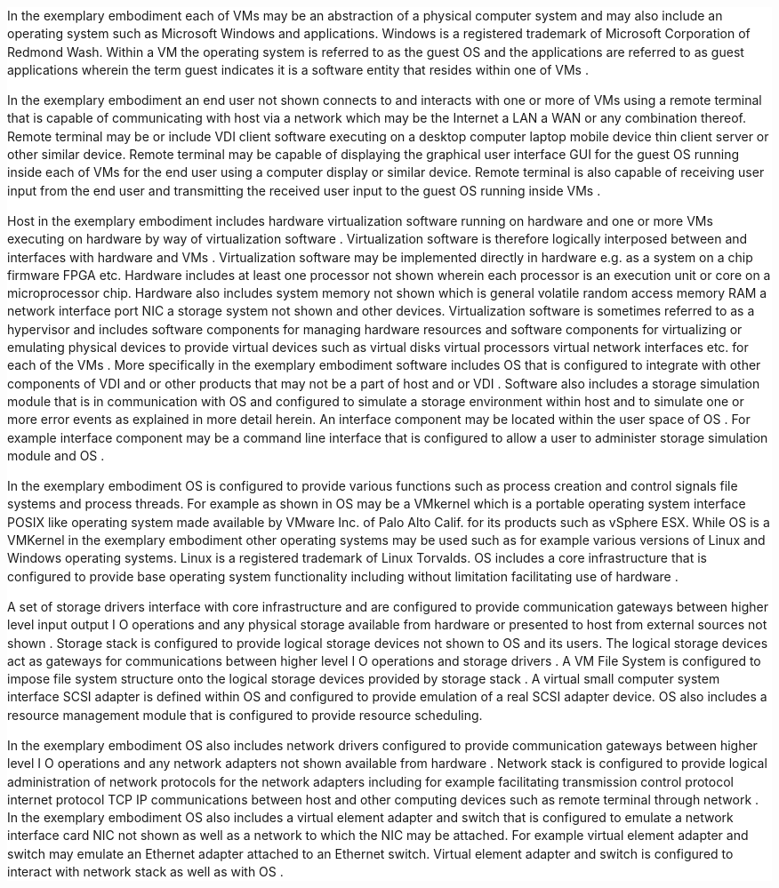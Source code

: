 In the exemplary embodiment each of VMs may be an abstraction of a physical computer system and may also include an operating system such as Microsoft Windows and applications. Windows is a registered trademark of Microsoft Corporation of Redmond Wash. Within a VM the operating system is referred to as the guest OS and the applications are referred to as guest applications wherein the term guest indicates it is a software entity that resides within one of VMs .

In the exemplary embodiment an end user not shown connects to and interacts with one or more of VMs using a remote terminal that is capable of communicating with host via a network which may be the Internet a LAN a WAN or any combination thereof. Remote terminal may be or include VDI client software executing on a desktop computer laptop mobile device thin client server or other similar device. Remote terminal may be capable of displaying the graphical user interface GUI for the guest OS running inside each of VMs for the end user using a computer display or similar device. Remote terminal is also capable of receiving user input from the end user and transmitting the received user input to the guest OS running inside VMs .

Host in the exemplary embodiment includes hardware virtualization software running on hardware and one or more VMs executing on hardware by way of virtualization software . Virtualization software is therefore logically interposed between and interfaces with hardware and VMs . Virtualization software may be implemented directly in hardware e.g. as a system on a chip firmware FPGA etc. Hardware includes at least one processor not shown wherein each processor is an execution unit or core on a microprocessor chip. Hardware also includes system memory not shown which is general volatile random access memory RAM a network interface port NIC a storage system not shown and other devices. Virtualization software is sometimes referred to as a hypervisor and includes software components for managing hardware resources and software components for virtualizing or emulating physical devices to provide virtual devices such as virtual disks virtual processors virtual network interfaces etc. for each of the VMs . More specifically in the exemplary embodiment software includes OS that is configured to integrate with other components of VDI and or other products that may not be a part of host and or VDI . Software also includes a storage simulation module that is in communication with OS and configured to simulate a storage environment within host and to simulate one or more error events as explained in more detail herein. An interface component may be located within the user space of OS . For example interface component may be a command line interface that is configured to allow a user to administer storage simulation module and OS .

In the exemplary embodiment OS is configured to provide various functions such as process creation and control signals file systems and process threads. For example as shown in OS may be a VMkernel which is a portable operating system interface POSIX like operating system made available by VMware Inc. of Palo Alto Calif. for its products such as vSphere ESX. While OS is a VMKernel in the exemplary embodiment other operating systems may be used such as for example various versions of Linux and Windows operating systems. Linux is a registered trademark of Linux Torvalds. OS includes a core infrastructure that is configured to provide base operating system functionality including without limitation facilitating use of hardware .

A set of storage drivers interface with core infrastructure and are configured to provide communication gateways between higher level input output I O operations and any physical storage available from hardware or presented to host from external sources not shown . Storage stack is configured to provide logical storage devices not shown to OS and its users. The logical storage devices act as gateways for communications between higher level I O operations and storage drivers . A VM File System is configured to impose file system structure onto the logical storage devices provided by storage stack . A virtual small computer system interface SCSI adapter is defined within OS and configured to provide emulation of a real SCSI adapter device. OS also includes a resource management module that is configured to provide resource scheduling.

In the exemplary embodiment OS also includes network drivers configured to provide communication gateways between higher level I O operations and any network adapters not shown available from hardware . Network stack is configured to provide logical administration of network protocols for the network adapters including for example facilitating transmission control protocol internet protocol TCP IP communications between host and other computing devices such as remote terminal through network . In the exemplary embodiment OS also includes a virtual element adapter and switch that is configured to emulate a network interface card NIC not shown as well as a network to which the NIC may be attached. For example virtual element adapter and switch may emulate an Ethernet adapter attached to an Ethernet switch. Virtual element adapter and switch is configured to interact with network stack as well as with OS .
